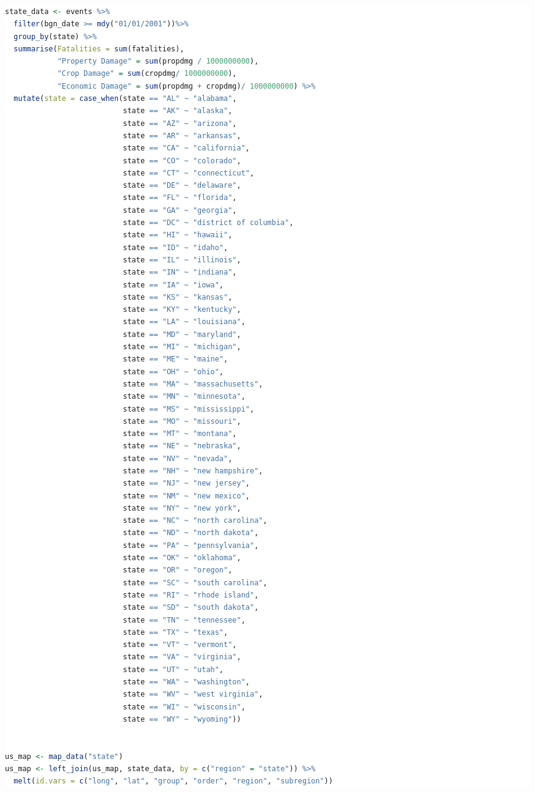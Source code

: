 ```r
state_data <- events %>%
  filter(bgn_date >= mdy("01/01/2001"))%>%
  group_by(state) %>%
  summarise(Fatalities = sum(fatalities), 
            "Property Damage" = sum(propdmg / 1000000000),
            "Crop Damage" = sum(cropdmg/ 1000000000), 
            "Economic Damage" = sum(propdmg + cropdmg)/ 1000000000) %>%
  mutate(state = case_when(state == "AL" ~ "alabama",
                           state == "AK" ~ "alaska",
                           state == "AZ" ~ "arizona",
                           state == "AR" ~ "arkansas",
                           state == "CA" ~ "california",
                           state == "CO" ~ "colorado",
                           state == "CT" ~ "connecticut",
                           state == "DE" ~ "delaware",
                           state == "FL" ~ "florida",
                           state == "GA" ~ "georgia",
                           state == "DC" ~ "district of columbia",
                           state == "HI" ~ "hawaii",
                           state == "ID" ~ "idaho",
                           state == "IL" ~ "illinois",
                           state == "IN" ~ "indiana",
                           state == "IA" ~ "iowa",
                           state == "KS" ~ "kansas",
                           state == "KY" ~ "kentucky",
                           state == "LA" ~ "louisiana",
                           state == "MD" ~ "maryland",
                           state == "MI" ~ "michigan",
                           state == "ME" ~ "maine",
                           state == "OH" ~ "ohio",
                           state == "MA" ~ "massachusetts",
                           state == "MN" ~ "minnesota",
                           state == "MS" ~ "mississippi",
                           state == "MO" ~ "missouri",
                           state == "MT" ~ "montana",
                           state == "NE" ~ "nebraska",
                           state == "NV" ~ "nevada",
                           state == "NH" ~ "new hampshire",
                           state == "NJ" ~ "new jersey",
                           state == "NM" ~ "new mexico",
                           state == "NY" ~ "new york",
                           state == "NC" ~ "north carolina",
                           state == "ND" ~ "north dakota",
                           state == "PA" ~ "pennsylvania",
                           state == "OK" ~ "oklahoma",
                           state == "OR" ~ "oregon",
                           state == "SC" ~ "south carolina",
                           state == "RI" ~ "rhode island",
                           state == "SD" ~ "south dakota",
                           state == "TN" ~ "tennessee",
                           state == "TX" ~ "texas",
                           state == "VT" ~ "vermont",
                           state == "VA" ~ "virginia",
                           state == "UT" ~ "utah",
                           state == "WA" ~ "washington",
                           state == "WV" ~ "west virginia",
                           state == "WI" ~ "wisconsin",
                           state == "WY" ~ "wyoming")) 
  

us_map <- map_data("state")
us_map <- left_join(us_map, state_data, by = c("region" = "state")) %>%
  melt(id.vars = c("long", "lat", "group", "order", "region", "subregion"))
```
